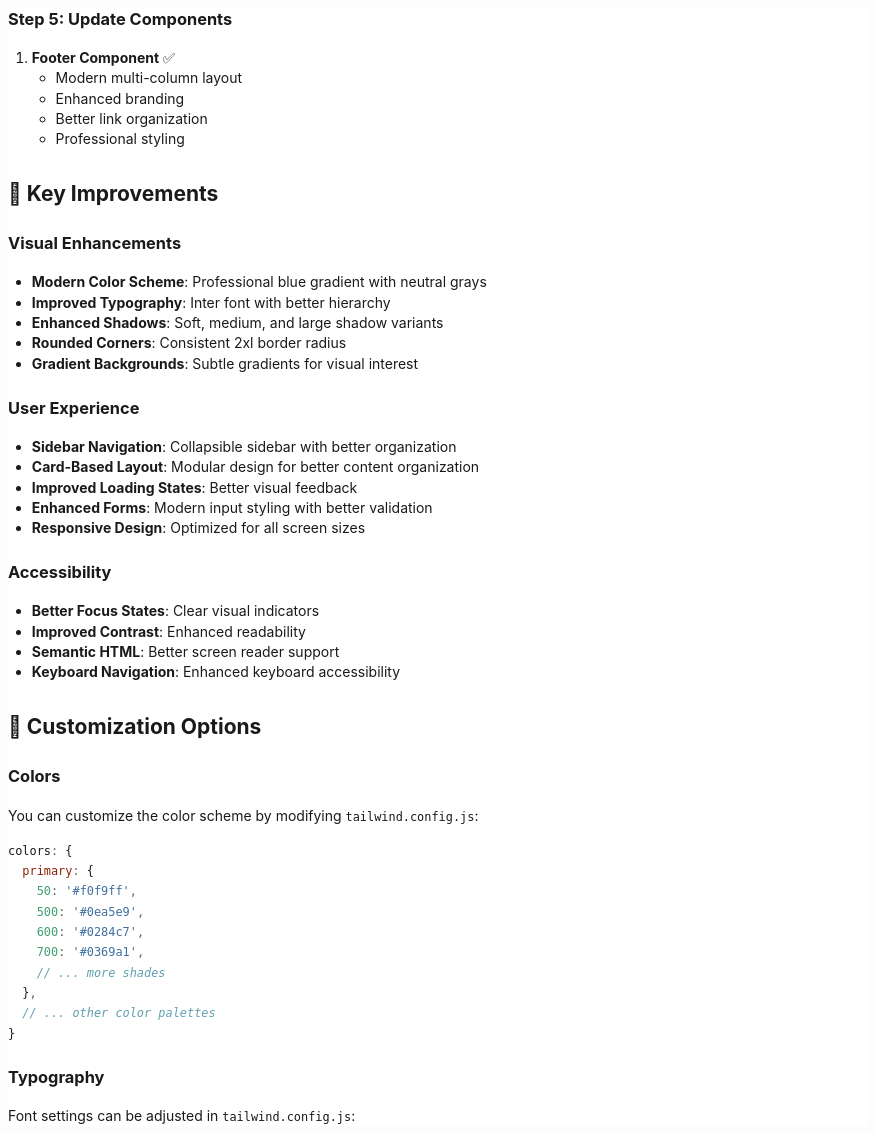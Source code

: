 ### Step 5: Update Components

1. **Footer Component** ✅
   - Modern multi-column layout
   - Enhanced branding
   - Better link organization
   - Professional styling

## 🎯 Key Improvements

### Visual Enhancements
- **Modern Color Scheme**: Professional blue gradient with neutral grays
- **Improved Typography**: Inter font with better hierarchy
- **Enhanced Shadows**: Soft, medium, and large shadow variants
- **Rounded Corners**: Consistent 2xl border radius
- **Gradient Backgrounds**: Subtle gradients for visual interest

### User Experience
- **Sidebar Navigation**: Collapsible sidebar with better organization
- **Card-Based Layout**: Modular design for better content organization
- **Improved Loading States**: Better visual feedback
- **Enhanced Forms**: Modern input styling with better validation
- **Responsive Design**: Optimized for all screen sizes

### Accessibility
- **Better Focus States**: Clear visual indicators
- **Improved Contrast**: Enhanced readability
- **Semantic HTML**: Better screen reader support
- **Keyboard Navigation**: Enhanced keyboard accessibility

## 🔧 Customization Options

### Colors
You can customize the color scheme by modifying `tailwind.config.js`:

```javascript
colors: {
  primary: {
    50: '#f0f9ff',
    500: '#0ea5e9',
    600: '#0284c7',
    700: '#0369a1',
    // ... more shades
  },
  // ... other color palettes
}
```

### Typography
Font settings can be adjusted in `tailwind.config.js`:
